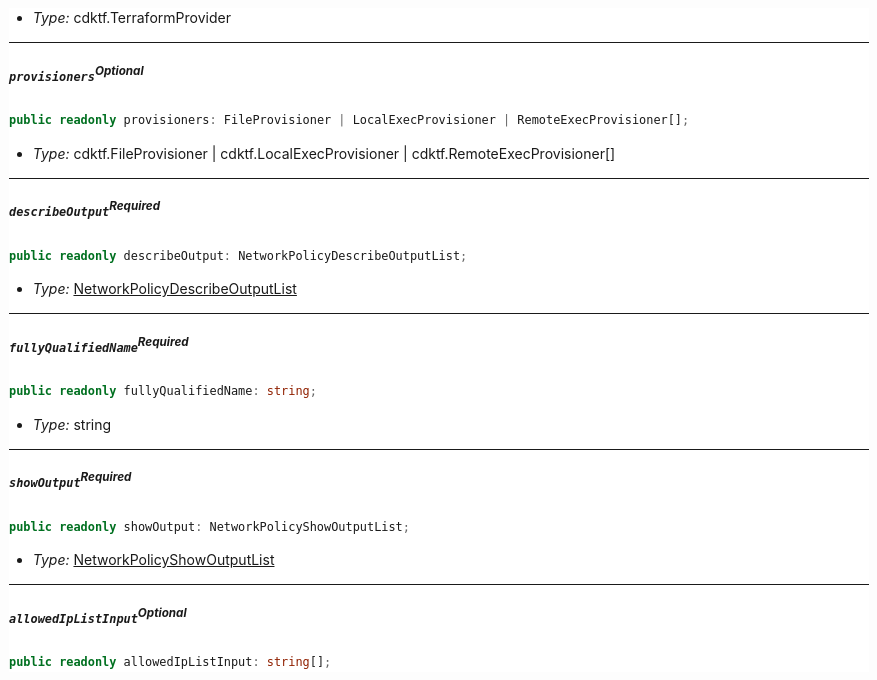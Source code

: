 - *Type:* cdktf.TerraformProvider

---

##### `provisioners`<sup>Optional</sup> <a name="provisioners" id="@cdktf/provider-snowflake.networkPolicy.NetworkPolicy.property.provisioners"></a>

```typescript
public readonly provisioners: FileProvisioner | LocalExecProvisioner | RemoteExecProvisioner[];
```

- *Type:* cdktf.FileProvisioner | cdktf.LocalExecProvisioner | cdktf.RemoteExecProvisioner[]

---

##### `describeOutput`<sup>Required</sup> <a name="describeOutput" id="@cdktf/provider-snowflake.networkPolicy.NetworkPolicy.property.describeOutput"></a>

```typescript
public readonly describeOutput: NetworkPolicyDescribeOutputList;
```

- *Type:* <a href="#@cdktf/provider-snowflake.networkPolicy.NetworkPolicyDescribeOutputList">NetworkPolicyDescribeOutputList</a>

---

##### `fullyQualifiedName`<sup>Required</sup> <a name="fullyQualifiedName" id="@cdktf/provider-snowflake.networkPolicy.NetworkPolicy.property.fullyQualifiedName"></a>

```typescript
public readonly fullyQualifiedName: string;
```

- *Type:* string

---

##### `showOutput`<sup>Required</sup> <a name="showOutput" id="@cdktf/provider-snowflake.networkPolicy.NetworkPolicy.property.showOutput"></a>

```typescript
public readonly showOutput: NetworkPolicyShowOutputList;
```

- *Type:* <a href="#@cdktf/provider-snowflake.networkPolicy.NetworkPolicyShowOutputList">NetworkPolicyShowOutputList</a>

---

##### `allowedIpListInput`<sup>Optional</sup> <a name="allowedIpListInput" id="@cdktf/provider-snowflake.networkPolicy.NetworkPolicy.property.allowedIpListInput"></a>

```typescript
public readonly allowedIpListInput: string[];
```
